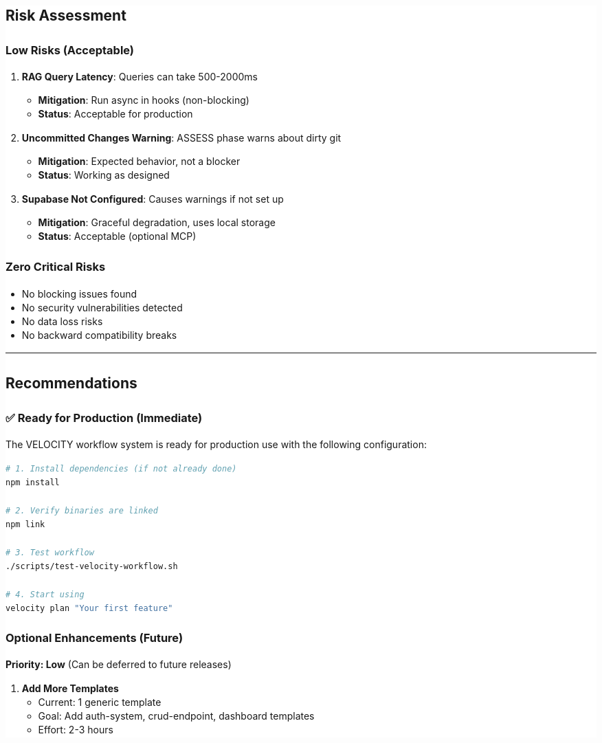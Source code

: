 
## Risk Assessment

### Low Risks (Acceptable)

1. **RAG Query Latency**: Queries can take 500-2000ms
   - **Mitigation**: Run async in hooks (non-blocking)
   - **Status**: Acceptable for production

2. **Uncommitted Changes Warning**: ASSESS phase warns about dirty git
   - **Mitigation**: Expected behavior, not a blocker
   - **Status**: Working as designed

3. **Supabase Not Configured**: Causes warnings if not set up
   - **Mitigation**: Graceful degradation, uses local storage
   - **Status**: Acceptable (optional MCP)

### Zero Critical Risks

- No blocking issues found
- No security vulnerabilities detected
- No data loss risks
- No backward compatibility breaks

---

## Recommendations

### ✅ Ready for Production (Immediate)

The VELOCITY workflow system is ready for production use with the following configuration:

```bash
# 1. Install dependencies (if not already done)
npm install

# 2. Verify binaries are linked
npm link

# 3. Test workflow
./scripts/test-velocity-workflow.sh

# 4. Start using
velocity plan "Your first feature"
```

### Optional Enhancements (Future)

**Priority: Low** (Can be deferred to future releases)

1. **Add More Templates**
   - Current: 1 generic template
   - Goal: Add auth-system, crud-endpoint, dashboard templates
   - Effort: 2-3 hours
